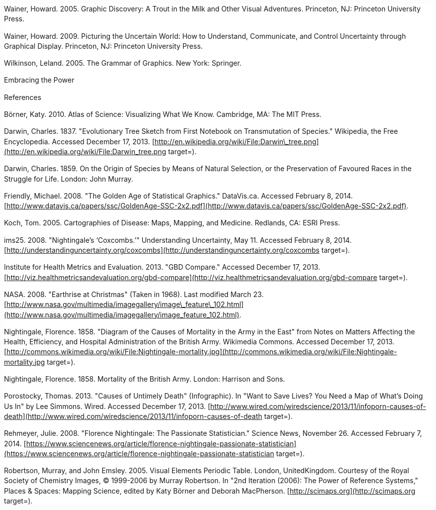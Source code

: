 Wainer, Howard. 2005. Graphic Discovery: A Trout in the Milk and Other Visual Adventures. Princeton, NJ: Princeton University Press.

Wainer, Howard. 2009. Picturing the Uncertain World: How to Understand, Communicate, and Control Uncertainty through Graphical Display. Princeton, NJ: Princeton University Press.

Wilkinson, Leland. 2005. The Grammar of Graphics. New York: Springer.

Embracing the Power

References

Börner, Katy. 2010. Atlas of Science: Visualizing What We Know. Cambridge, MA: The MIT Press.

Darwin, Charles. 1837. "Evolutionary Tree Sketch from First Notebook on Transmutation of Species." Wikipedia, the Free Encyclopedia. Accessed December 17, 2013. [http://en.wikipedia.org/wiki/File:Darwin\_tree.png](http://en.wikipedia.org/wiki/File:Darwin_tree.png target=).

Darwin, Charles. 1859. On the Origin of Species by Means of Natural Selection, or the Preservation of Favoured Races in the Struggle for Life. London: John Murray.

Friendly, Michael. 2008. "The Golden Age of Statistical Graphics." DataVis.ca. Accessed February 8, 2014. [http://www.datavis.ca/papers/ssc/GoldenAge-SSC-2x2.pdf](http://www.datavis.ca/papers/ssc/GoldenAge-SSC-2x2.pdf).

Koch, Tom. 2005. Cartographies of Disease: Maps, Mapping, and Medicine. Redlands, CA: ESRI Press.

ims25. 2008. "Nightingale’s ‘Coxcombs.’" Understanding Uncertainty, May 11. Accessed February 8, 2014. [http://understandinguncertainty.org/coxcombs](http://understandinguncertainty.org/coxcombs target=).

Institute for Health Metrics and Evaluation. 2013. "GBD Compare." Accessed December 17, 2013. [http://viz.healthmetricsandevaluation.org/gbd-compare](http://viz.healthmetricsandevaluation.org/gbd-compare target=).

NASA. 2008. "Earthrise at Christmas" (Taken in 1968). Last modified March 23. [http://www.nasa.gov/multimedia/imagegallery/image\_feature\_102.html](http://www.nasa.gov/multimedia/imagegallery/image_feature_102.html).

Nightingale, Florence. 1858. "Diagram of the Causes of Mortality in the Army in the East" from Notes on Matters Affecting the Health, Efficiency, and Hospital Administration of the British Army. Wikimedia Commons. Accessed December 17, 2013. [http://commons.wikimedia.org/wiki/File:Nightingale-mortality.jpg](http://commons.wikimedia.org/wiki/File:Nightingale-mortality.jpg target=).

Nightingale, Florence. 1858. Mortality of the British Army. London: Harrison and Sons.

Porostocky, Thomas. 2013. "Causes of Untimely Death" (Infographic). In "Want to Save Lives? You Need a Map of What’s Doing Us In" by Lee Simmons. Wired. Accessed December 17, 2013. [http://www.wired.com/wiredscience/2013/11/infoporn-causes-of-death](http://www.wired.com/wiredscience/2013/11/infoporn-causes-of-death target=).

Rehmeyer, Julie. 2008. "Florence Nightingale: The Passionate Statistician." Science News, November 26. Accessed February 7, 2014. [https://www.sciencenews.org/article/florence-nightingale-passionate-statistician](https://www.sciencenews.org/article/florence-nightingale-passionate-statistician target=).

Robertson, Murray, and John Emsley. 2005. Visual Elements Periodic Table. London, UnitedKingdom. Courtesy of the Royal Society of Chemistry Images, © 1999-2006 by Murray Robertson. In "2nd Iteration (2006): The Power of Reference Systems," Places & Spaces: Mapping Science, edited by Katy Börner and Deborah MacPherson. [http://scimaps.org](http://scimaps.org target=).
